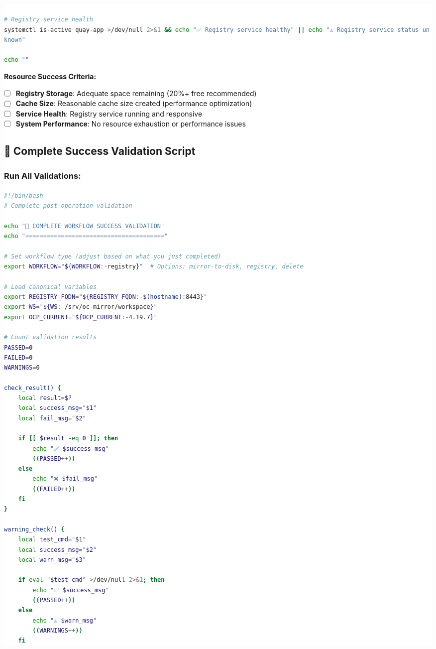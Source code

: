 ```bash

# Registry service health
systemctl is-active quay-app >/dev/null 2>&1 && echo "✅ Registry service healthy" || echo "⚠️ Registry service status unknown"

echo ""
```

**Resource Success Criteria:**
- [ ] **Registry Storage**: Adequate space remaining (20%+ free recommended)
- [ ] **Cache Size**: Reasonable cache size created (performance optimization)  
- [ ] **Service Health**: Registry service running and responsive
- [ ] **System Performance**: No resource exhaustion or performance issues

## 🚀 **Complete Success Validation Script**

### **Run All Validations:**
```bash
#!/bin/bash
# Complete post-operation validation

echo "🎉 COMPLETE WORKFLOW SUCCESS VALIDATION"
echo "======================================="

# Set workflow type (adjust based on what you just completed)
export WORKFLOW="${WORKFLOW:-registry}"  # Options: mirror-to-disk, registry, delete

# Load canonical variables
export REGISTRY_FQDN="${REGISTRY_FQDN:-$(hostname):8443}"
export WS="${WS:-/srv/oc-mirror/workspace}"
export OCP_CURRENT="${OCP_CURRENT:-4.19.7}"

# Count validation results
PASSED=0
FAILED=0
WARNINGS=0

check_result() {
    local result=$?
    local success_msg="$1"
    local fail_msg="$2"
    
    if [[ $result -eq 0 ]]; then
        echo "✅ $success_msg"
        ((PASSED++))
    else
        echo "❌ $fail_msg"
        ((FAILED++))
    fi
}

warning_check() {
    local test_cmd="$1"
    local success_msg="$2"
    local warn_msg="$3"
    
    if eval "$test_cmd" >/dev/null 2>&1; then
        echo "✅ $success_msg"
        ((PASSED++))
    else
        echo "⚠️ $warn_msg"
        ((WARNINGS++))
    fi
```